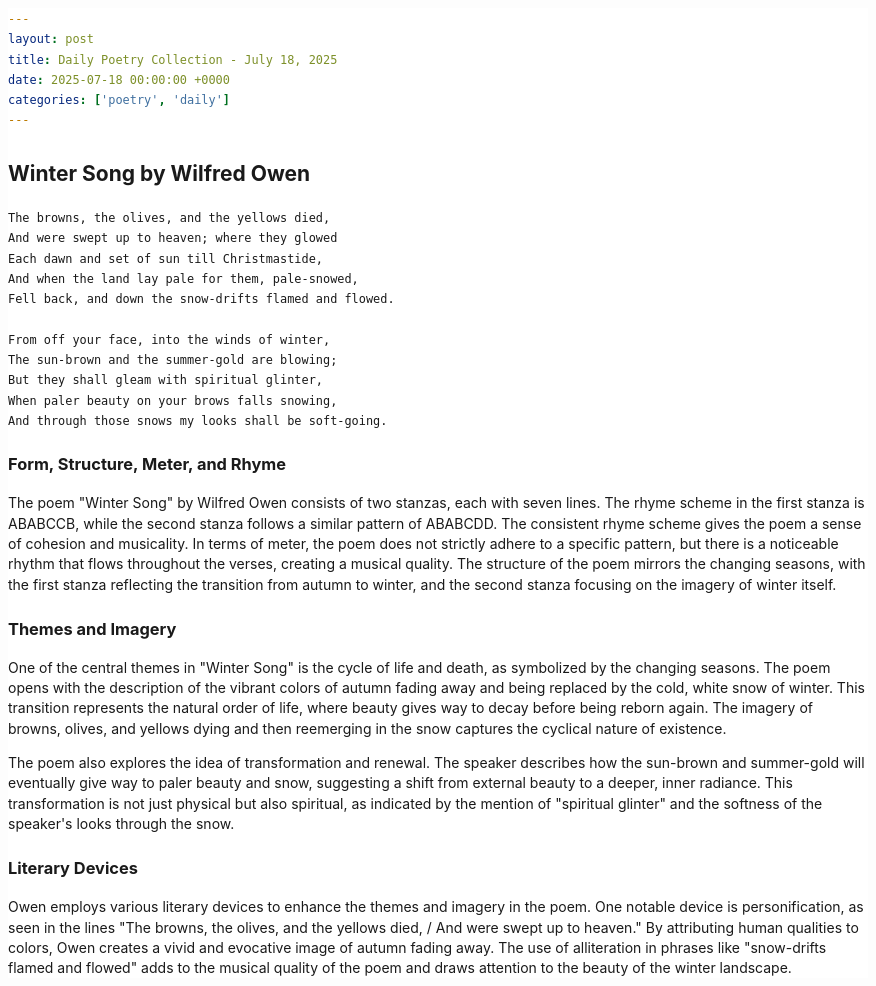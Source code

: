```yaml
---
layout: post
title: Daily Poetry Collection - July 18, 2025
date: 2025-07-18 00:00:00 +0000
categories: ['poetry', 'daily']
---
```


## Winter Song by Wilfred Owen

```
The browns, the olives, and the yellows died,
And were swept up to heaven; where they glowed
Each dawn and set of sun till Christmastide,
And when the land lay pale for them, pale-snowed,
Fell back, and down the snow-drifts flamed and flowed.

From off your face, into the winds of winter,
The sun-brown and the summer-gold are blowing;
But they shall gleam with spiritual glinter,
When paler beauty on your brows falls snowing,
And through those snows my looks shall be soft-going.
```

### Form, Structure, Meter, and Rhyme

The poem "Winter Song" by Wilfred Owen consists of two stanzas, each with seven lines. The rhyme scheme in the first stanza is ABABCCB, while the second stanza follows a similar pattern of ABABCDD. The consistent rhyme scheme gives the poem a sense of cohesion and musicality. In terms of meter, the poem does not strictly adhere to a specific pattern, but there is a noticeable rhythm that flows throughout the verses, creating a musical quality. The structure of the poem mirrors the changing seasons, with the first stanza reflecting the transition from autumn to winter, and the second stanza focusing on the imagery of winter itself.

### Themes and Imagery

One of the central themes in "Winter Song" is the cycle of life and death, as symbolized by the changing seasons. The poem opens with the description of the vibrant colors of autumn fading away and being replaced by the cold, white snow of winter. This transition represents the natural order of life, where beauty gives way to decay before being reborn again. The imagery of browns, olives, and yellows dying and then reemerging in the snow captures the cyclical nature of existence.

The poem also explores the idea of transformation and renewal. The speaker describes how the sun-brown and summer-gold will eventually give way to paler beauty and snow, suggesting a shift from external beauty to a deeper, inner radiance. This transformation is not just physical but also spiritual, as indicated by the mention of "spiritual glinter" and the softness of the speaker's looks through the snow.

### Literary Devices

Owen employs various literary devices to enhance the themes and imagery in the poem. One notable device is personification, as seen in the lines "The browns, the olives, and the yellows died, / And were swept up to heaven." By attributing human qualities to colors, Owen creates a vivid and evocative image of autumn fading away. The use of alliteration in phrases like "snow-drifts flamed and flowed" adds to the musical quality of the poem and draws attention to the beauty of the winter landscape.
